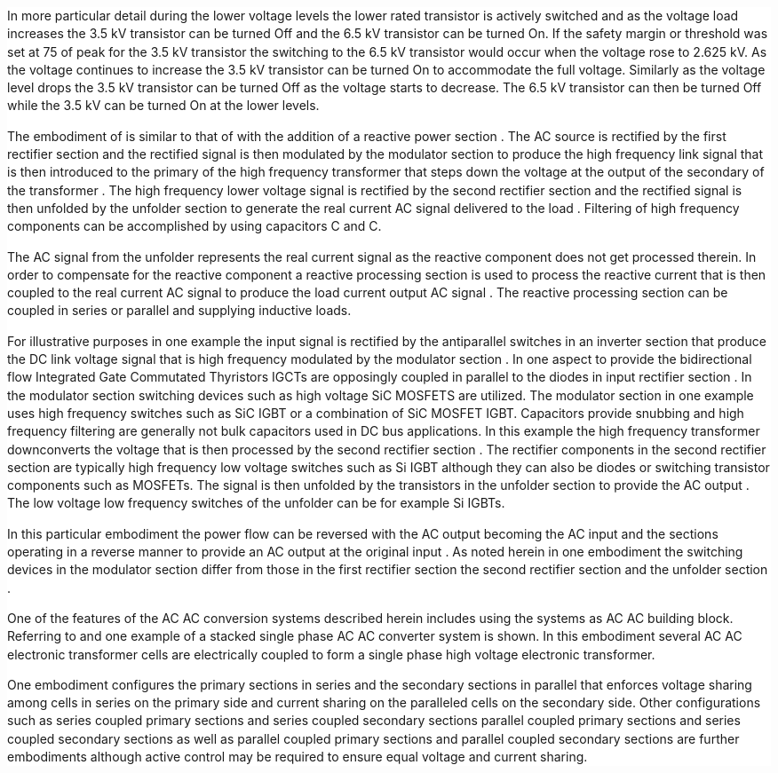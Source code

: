 In more particular detail during the lower voltage levels the lower rated transistor is actively switched and as the voltage load increases the 3.5 kV transistor can be turned Off and the 6.5 kV transistor can be turned On. If the safety margin or threshold was set at 75 of peak for the 3.5 kV transistor the switching to the 6.5 kV transistor would occur when the voltage rose to 2.625 kV. As the voltage continues to increase the 3.5 kV transistor can be turned On to accommodate the full voltage. Similarly as the voltage level drops the 3.5 kV transistor can be turned Off as the voltage starts to decrease. The 6.5 kV transistor can then be turned Off while the 3.5 kV can be turned On at the lower levels.

The embodiment of is similar to that of with the addition of a reactive power section . The AC source is rectified by the first rectifier section and the rectified signal is then modulated by the modulator section to produce the high frequency link signal that is then introduced to the primary of the high frequency transformer that steps down the voltage at the output of the secondary of the transformer . The high frequency lower voltage signal is rectified by the second rectifier section and the rectified signal is then unfolded by the unfolder section to generate the real current AC signal delivered to the load . Filtering of high frequency components can be accomplished by using capacitors C and C.

The AC signal from the unfolder represents the real current signal as the reactive component does not get processed therein. In order to compensate for the reactive component a reactive processing section is used to process the reactive current that is then coupled to the real current AC signal to produce the load current output AC signal . The reactive processing section can be coupled in series or parallel and supplying inductive loads.

For illustrative purposes in one example the input signal is rectified by the antiparallel switches in an inverter section that produce the DC link voltage signal that is high frequency modulated by the modulator section . In one aspect to provide the bidirectional flow Integrated Gate Commutated Thyristors IGCTs are opposingly coupled in parallel to the diodes in input rectifier section . In the modulator section switching devices such as high voltage SiC MOSFETS are utilized. The modulator section in one example uses high frequency switches such as SiC IGBT or a combination of SiC MOSFET IGBT. Capacitors provide snubbing and high frequency filtering are generally not bulk capacitors used in DC bus applications. In this example the high frequency transformer downconverts the voltage that is then processed by the second rectifier section . The rectifier components in the second rectifier section are typically high frequency low voltage switches such as Si IGBT although they can also be diodes or switching transistor components such as MOSFETs. The signal is then unfolded by the transistors in the unfolder section to provide the AC output . The low voltage low frequency switches of the unfolder can be for example Si IGBTs.

In this particular embodiment the power flow can be reversed with the AC output becoming the AC input and the sections operating in a reverse manner to provide an AC output at the original input . As noted herein in one embodiment the switching devices in the modulator section differ from those in the first rectifier section the second rectifier section and the unfolder section .

One of the features of the AC AC conversion systems described herein includes using the systems as AC AC building block. Referring to and one example of a stacked single phase AC AC converter system is shown. In this embodiment several AC AC electronic transformer cells are electrically coupled to form a single phase high voltage electronic transformer.

One embodiment configures the primary sections in series and the secondary sections in parallel that enforces voltage sharing among cells in series on the primary side and current sharing on the paralleled cells on the secondary side. Other configurations such as series coupled primary sections and series coupled secondary sections parallel coupled primary sections and series coupled secondary sections as well as parallel coupled primary sections and parallel coupled secondary sections are further embodiments although active control may be required to ensure equal voltage and current sharing.
